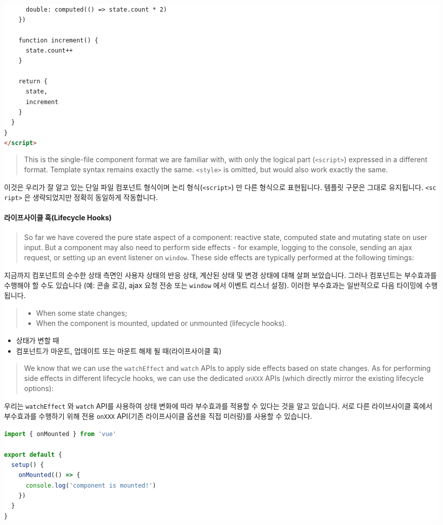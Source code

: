 ```html
      double: computed(() => state.count * 2)
    })

    function increment() {
      state.count++
    }

    return {
      state,
      increment
    }
  }
}
</script>
```

> This is the single-file component format we are familiar with, with only the logical part (`<script>`) expressed in a different format. Template syntax remains exactly the same. `<style>` is omitted, but would also work exactly the same.

이것은 우리가 잘 알고 있는 단일 파일 컴포넌트 형식이며 논리 형식(`<script>`) 만 다른 형식으로 표현됩니다. 템플릿 구문은 그대로 유지됩니다. `<script>` 은 생략되었지만 정확히 동일하게 작동합니다.

#### 라이프사이클 훅(Lifecycle Hooks)

> So far we have covered the pure state aspect of a component: reactive state, computed state and mutating state on user input. But a component may also need to perform side effects - for example, logging to the console, sending an ajax request, or setting up an event listener on `window`. These side effects are typically performed at the following timings:

지금까지 컴포넌트의 순수한 상태 측면인 사용자 상태의 반응 상태, 계산된 상태 및 변경 상태에 대해 살펴 보았습니다. 그러나 컴포넌트는 부수효과를 수행해야 할 수도 있습니다 (예: 콘솔 로깅, ajax 요청 전송 또는 `window` 에서 이벤트 리스너 설정). 이러한 부수효과는 일반적으로 다음 타이밍에 수행됩니다.

>- When some state changes;
>- When the component is mounted, updated or unmounted (lifecycle hooks).

- 상태가 변할 때
- 컴포넌트가 마운트, 업데이트 또는 마운트 해제 될 때(라이프사이클 훅)

> We know that we can use the `watchEffect` and `watch` APIs to apply side effects based on state changes. As for performing side effects in different lifecycle hooks, we can use the dedicated `onXXX` APIs (which directly mirror the existing lifecycle options):

우리는 `watchEffect` 와 `watch` API를 사용하여 상태 변화에 따라 부수효과를 적용할 수 있다는 것을 알고 있습니다. 서로 다른 라이브사이클 훅에서 부수효과를 수행하기 위해 전용 `onXXX` API(기존 라이프사이클 옵션을 직접 미러링)를 사용할 수 있습니다.

```js
import { onMounted } from 'vue'

export default {
  setup() {
    onMounted(() => {
      console.log('component is mounted!')
    })
  }
}
```

